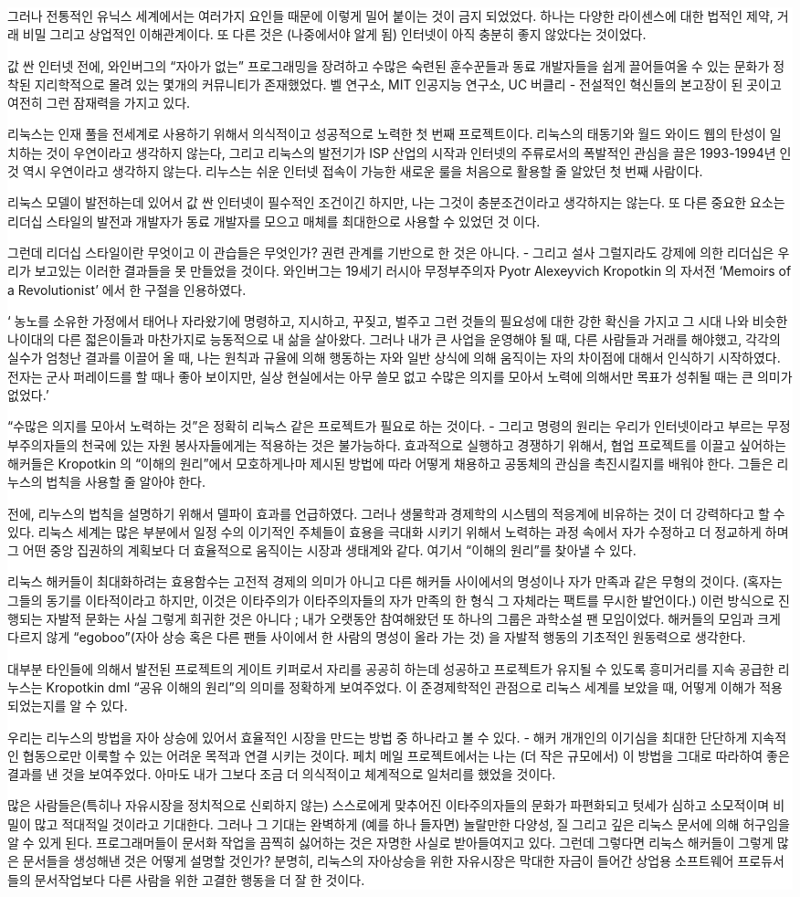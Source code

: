그러나 전통적인 유닉스 세계에서는 여러가지 요인들 때문에 이렇게 밀어 붙이는 것이 금지 되었었다. 하나는 다양한 라이센스에 대한 법적인 제약, 거래 비밀 그리고 상업적인 이해관계이다. 또 다른 것은 (나중에서야 알게 됨) 인터넷이 아직 충분히 좋지 않았다는 것이었다. 

값 싼 인터넷 전에, 와인버그의 “자아가 없는” 프로그래밍을 장려하고 수많은 숙련된 훈수꾼들과 동료 개발자들을 쉽게 끌어들여올 수 있는 문화가 정착된 지리학적으로 몰려 있는 몇개의 커뮤니티가 존재했었다. 벨 연구소, MIT 인공지능 연구소, UC 버클리 - 전설적인 혁신들의 본고장이 된 곳이고 여전히 그런 잠재력을 가지고 있다. 

리눅스는 인재 풀을 전세계로 사용하기 위해서 의식적이고 성공적으로 노력한 첫 번째 프로젝트이다. 리눅스의 태동기와 월드 와이드 웹의 탄성이 일치하는 것이 우연이라고 생각하지 않는다, 그리고 리눅스의 발전기가 ISP 산업의 시작과 인터넷의 주류로서의 폭발적인 관심을 끌은 1993-1994년 인 것 역시 우연이라고 생각하지 않는다. 리누스는 쉬운 인터넷 접속이 가능한 새로운 룰을 처음으로 활용할 줄 알았던 첫 번째 사람이다.

리눅스 모델이 발전하는데 있어서 값 싼 인터넷이 필수적인 조건이긴 하지만, 나는 그것이 충분조건이라고 생각하지는 않는다. 또 다른 중요한 요소는 리더십 스타일의 발전과 개발자가 동료 개발자를 모으고 매체를 최대한으로 사용할 수 있었던 것 이다. 

그런데 리더십 스타일이란 무엇이고 이 관습들은 무엇인가? 권련 관계를 기반으로 한 것은 아니다. - 그리고 설사 그럴지라도 강제에 의한 리더십은 우리가 보고있는 이러한 결과들을 못 만들었을 것이다. 와인버그는 19세기 러시아 무정부주의자 Pyotr Alexeyvich Kropotkin 의 자서전 ‘Memoirs of a Revolutionist’ 에서 한 구절을 인용하였다. 

‘ 농노를 소유한 가정에서 태어나 자라왔기에 명령하고, 지시하고, 꾸짖고, 벌주고 그런 것들의 필요성에 대한 강한 확신을 가지고 그 시대 나와 비슷한 나이대의 다른 젋은이들과 마찬가지로 능동적으로 내 삶을 살아왔다. 그러나 내가 큰 사업을 운영해야 될 때, 다른 사람들과 거래를 해야했고, 각각의 실수가 엄청난 결과를 이끌어 올 때, 나는 원칙과 규율에 의해 행동하는 자와 일반 상식에 의해 움직이는 자의 차이점에 대해서 인식하기 시작하였다. 전자는 군사 퍼레이드를 할 때나 좋아 보이지만, 실상 현실에서는 아무 쓸모 없고 수많은 의지를 모아서 노력에 의해서만 목표가 성취될 때는 큰 의미가 없었다.’ 

“수많은 의지를 모아서 노력하는 것”은 정확히 리눅스 같은 프로젝트가 필요로 하는 것이다. - 그리고 명령의 원리는 우리가 인터넷이라고 부르는 무정부주의자들의 천국에 있는 자원 봉사자들에게는 적용하는 것은 불가능하다. 효과적으로 실행하고 경쟁하기 위해서, 협업 프로젝트를 이끌고 싶어하는 해커들은 Kropotkin 의 “이해의 원리”에서 모호하게나마 제시된 방법에 따라 어떻게 채용하고 공동체의 관심을 촉진시킬지를 배워야 한다. 그들은 리누스의 법칙을 사용할 줄 알아야 한다. 

전에, 리누스의 법칙을 설명하기 위해서 델파이 효과를 언급하였다. 그러나 생물학과 경제학의 시스템의 적응계에 비유하는 것이 더 강력하다고 할 수 있다. 리눅스 세계는 많은 부분에서 일정 수의 이기적인 주체들이 효용을 극대화 시키기 위해서 노력하는 과정 속에서 자가 수정하고 더 정교하게 하며 그 어떤 중앙 집권하의 계획보다 더 효율적으로 움직이는 시장과 생태계와 같다. 여기서 “이해의 원리”를 찾아낼 수 있다. 

리눅스 해커들이 최대화하려는 효용함수는 고전적 경제의 의미가 아니고 다른 해커들 사이에서의 명성이나 자가 만족과 같은 무형의 것이다. (혹자는 그들의 동기를 이타적이라고 하지만, 이것은 이타주의가 이타주의자들의 자가 만족의 한 형식 그 자체라는 팩트를 무시한 발언이다.) 이런 방식으로 진행되는 자발적 문화는 사실 그렇게 희귀한 것은 아니다 ; 내가 오랫동안 참여해왔던 또 하나의 그룹은 과학소설 팬 모임이었다. 해커들의 모임과 크게 다르지 않게 “egoboo”(자아 상승 혹은 다른 팬들 사이에서 한 사람의 명성이 올라 가는 것) 을 자발적 행동의 기초적인 원동력으로 생각한다. 

대부분 타인들에 의해서 발전된 프로젝트의 게이트 키퍼로서 자리를 공공히 하는데 성공하고 프로젝트가 유지될 수 있도록 흥미거리를 지속 공급한 리누스는 Kropotkin dml “공유 이해의 원리”의 의미를 정확하게 보여주었다. 이 준경제학적인 관점으로 리눅스 세계를 보았을 때, 어떻게 이해가 적용되었는지를 알 수 있다. 

우리는 리누스의 방법을 자아 상승에 있어서 효율적인 시장을 만드는 방법 중 하나라고 볼 수 있다. - 해커 개개인의 이기심을 최대한 단단하게 지속적인 협동으로만 이룩할 수 있는 어려운 목적과 연결 시키는 것이다. 페치 메일 프로젝트에서는 나는 (더 작은 규모에서) 이 방법을 그대로 따라하여 좋은 결과를 낸 것을 보여주었다. 아마도 내가 그보다 조금 더 의식적이고 체계적으로 일처리를 했었을 것이다. 

많은 사람들은(특히나 자유시장을 정치적으로 신뢰하지 않는) 스스로에게 맞추어진 이타주의자들의 문화가 파편화되고 텃세가 심하고 소모적이며 비밀이 많고 적대적일 것이라고 기대한다. 그러나 그 기대는 완벽하게 (예를 하나 들자면) 놀랄만한 다양성, 질 그리고 깊은 리눅스 문서에 의해 허구임을 알 수 있게 된다. 프로그래머들이 문서화 작업을 끔찍히 싫어하는 것은 자명한 사실로 받아들여지고 있다. 그런데 그렇다면 리눅스 해커들이 그렇게 많은 문서들을 생성해낸 것은 어떻게 설명할 것인가? 분명히, 리눅스의 자아상승을 위한 자유시장은 막대한 자금이 들어간 상업용 소프트웨어 프로듀서들의 문서작업보다 다른 사람을 위한 고결한 행동을 더 잘 한 것이다. 

